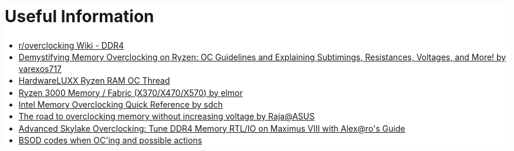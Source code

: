# Useful Information
* [r/overclocking Wiki - DDR4](https://www.reddit.com/r/overclocking/wiki/ram/ddr4)
* [Demystifying Memory Overclocking on Ryzen: OC Guidelines and Explaining Subtimings, Resistances, Voltages, and More! by varexos717](https://redd.it/ahs5a2)
* [HardwareLUXX Ryzen RAM OC Thread](https://www.hardwareluxx.de/community/f13/ryzen-ram-oc-thread-moegliche-limitierungen-1216557.html)
* [Ryzen 3000 Memory / Fabric (X370/X470/X570) by elmor](https://www.overclock.net/forum/13-amd-general/1728878-ryzen-3000-memory-fabric-x370-x470-x570.html)
* [Intel Memory Overclocking Quick Reference by sdch](https://www.overclock.net/forum/27784556-post7836.html)
* [The road to overclocking memory without increasing voltage by Raja@ASUS](https://rog.asus.com/forum/showthread.php?47670-Maximus-7-Gene-The-road-to-overclocking-memory-without-increasing-voltage)
* [Advanced Skylake Overclocking: Tune DDR4 Memory RTL/IO on Maximus VIII with Alex@ro's Guide](https://hwbot.org/newsflash/3058_advanced_skylake_overclocking_tune_ddr4_memory_rtlio_on_maximus_viii_with_alexaros_guide)
* [BSOD codes when OC'ing and possible actions](https://www.reddit.com/r/overclocking/comments/atwtt5/psa_bsod_codes_when_ocing_and_possible_actions/)
